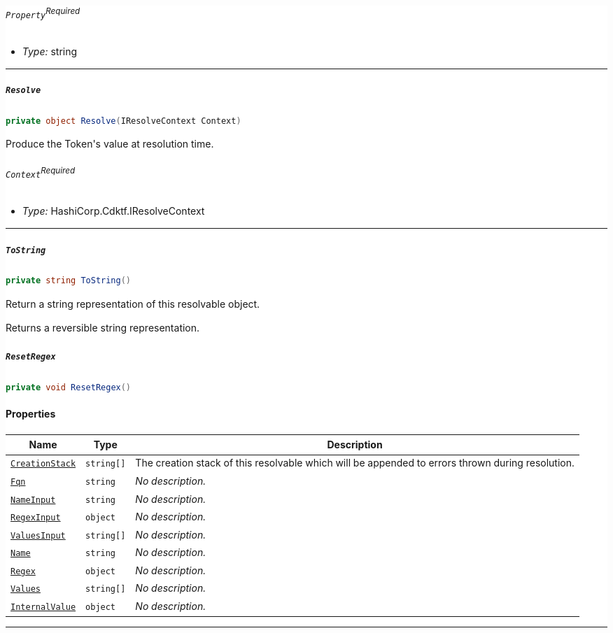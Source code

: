 ###### `Property`<sup>Required</sup> <a name="Property" id="rhizo-co-terraform-provider-oci.dataOciDatascienceModels.DataOciDatascienceModelsFilterOutputReference.interpolationForAttribute.parameter.property"></a>

- *Type:* string

---

##### `Resolve` <a name="Resolve" id="rhizo-co-terraform-provider-oci.dataOciDatascienceModels.DataOciDatascienceModelsFilterOutputReference.resolve"></a>

```csharp
private object Resolve(IResolveContext Context)
```

Produce the Token's value at resolution time.

###### `Context`<sup>Required</sup> <a name="Context" id="rhizo-co-terraform-provider-oci.dataOciDatascienceModels.DataOciDatascienceModelsFilterOutputReference.resolve.parameter._context"></a>

- *Type:* HashiCorp.Cdktf.IResolveContext

---

##### `ToString` <a name="ToString" id="rhizo-co-terraform-provider-oci.dataOciDatascienceModels.DataOciDatascienceModelsFilterOutputReference.toString"></a>

```csharp
private string ToString()
```

Return a string representation of this resolvable object.

Returns a reversible string representation.

##### `ResetRegex` <a name="ResetRegex" id="rhizo-co-terraform-provider-oci.dataOciDatascienceModels.DataOciDatascienceModelsFilterOutputReference.resetRegex"></a>

```csharp
private void ResetRegex()
```


#### Properties <a name="Properties" id="Properties"></a>

| **Name** | **Type** | **Description** |
| --- | --- | --- |
| <code><a href="#rhizo-co-terraform-provider-oci.dataOciDatascienceModels.DataOciDatascienceModelsFilterOutputReference.property.creationStack">CreationStack</a></code> | <code>string[]</code> | The creation stack of this resolvable which will be appended to errors thrown during resolution. |
| <code><a href="#rhizo-co-terraform-provider-oci.dataOciDatascienceModels.DataOciDatascienceModelsFilterOutputReference.property.fqn">Fqn</a></code> | <code>string</code> | *No description.* |
| <code><a href="#rhizo-co-terraform-provider-oci.dataOciDatascienceModels.DataOciDatascienceModelsFilterOutputReference.property.nameInput">NameInput</a></code> | <code>string</code> | *No description.* |
| <code><a href="#rhizo-co-terraform-provider-oci.dataOciDatascienceModels.DataOciDatascienceModelsFilterOutputReference.property.regexInput">RegexInput</a></code> | <code>object</code> | *No description.* |
| <code><a href="#rhizo-co-terraform-provider-oci.dataOciDatascienceModels.DataOciDatascienceModelsFilterOutputReference.property.valuesInput">ValuesInput</a></code> | <code>string[]</code> | *No description.* |
| <code><a href="#rhizo-co-terraform-provider-oci.dataOciDatascienceModels.DataOciDatascienceModelsFilterOutputReference.property.name">Name</a></code> | <code>string</code> | *No description.* |
| <code><a href="#rhizo-co-terraform-provider-oci.dataOciDatascienceModels.DataOciDatascienceModelsFilterOutputReference.property.regex">Regex</a></code> | <code>object</code> | *No description.* |
| <code><a href="#rhizo-co-terraform-provider-oci.dataOciDatascienceModels.DataOciDatascienceModelsFilterOutputReference.property.values">Values</a></code> | <code>string[]</code> | *No description.* |
| <code><a href="#rhizo-co-terraform-provider-oci.dataOciDatascienceModels.DataOciDatascienceModelsFilterOutputReference.property.internalValue">InternalValue</a></code> | <code>object</code> | *No description.* |

---